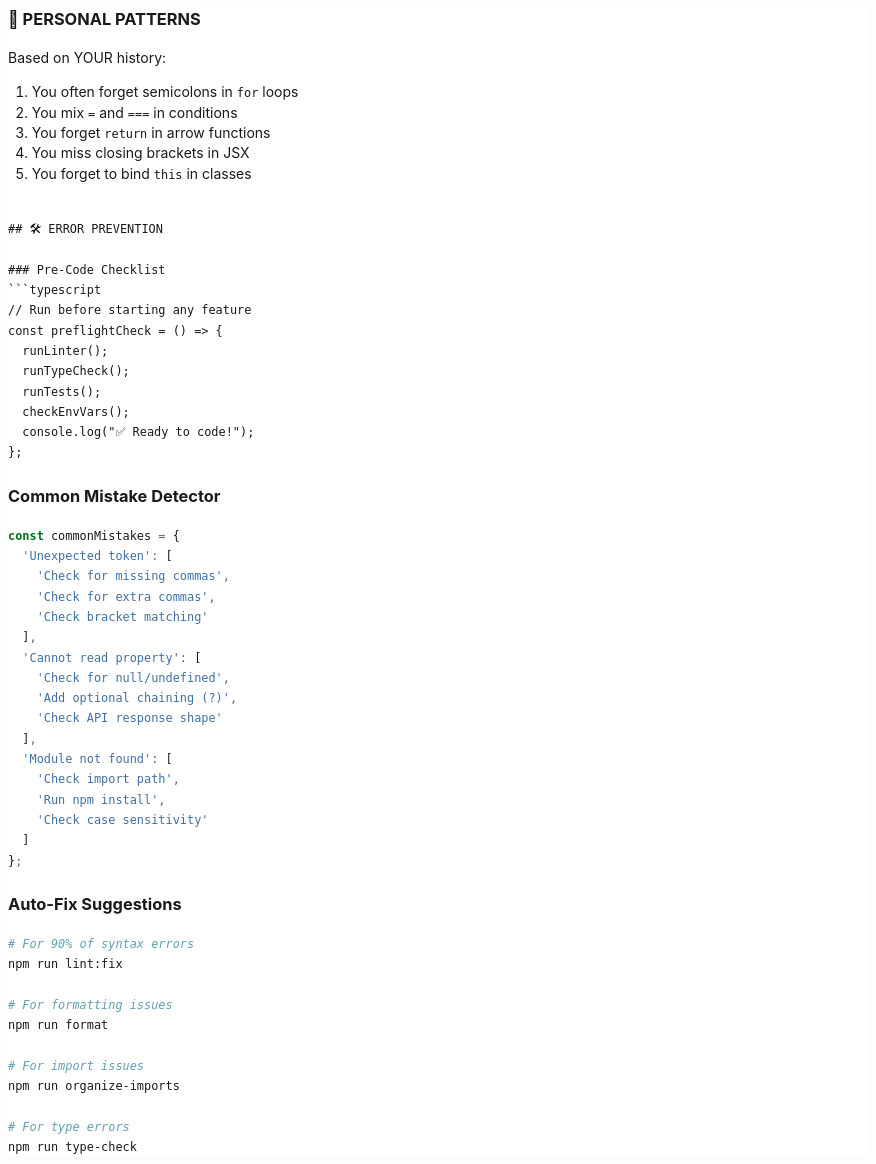 ### 🎯 PERSONAL PATTERNS
Based on YOUR history:
1. You often forget semicolons in `for` loops
2. You mix `=` and `===` in conditions
3. You forget `return` in arrow functions
4. You miss closing brackets in JSX
5. You forget to bind `this` in classes
```

## 🛠️ ERROR PREVENTION

### Pre-Code Checklist
```typescript
// Run before starting any feature
const preflightCheck = () => {
  runLinter();
  runTypeCheck();
  runTests();
  checkEnvVars();
  console.log("✅ Ready to code!");
};
```

### Common Mistake Detector
```typescript
const commonMistakes = {
  'Unexpected token': [
    'Check for missing commas',
    'Check for extra commas', 
    'Check bracket matching'
  ],
  'Cannot read property': [
    'Check for null/undefined',
    'Add optional chaining (?)',
    'Check API response shape'
  ],
  'Module not found': [
    'Check import path',
    'Run npm install',
    'Check case sensitivity'
  ]
};
```

### Auto-Fix Suggestions
```bash
# For 90% of syntax errors
npm run lint:fix

# For formatting issues  
npm run format

# For import issues
npm run organize-imports

# For type errors
npm run type-check
```
